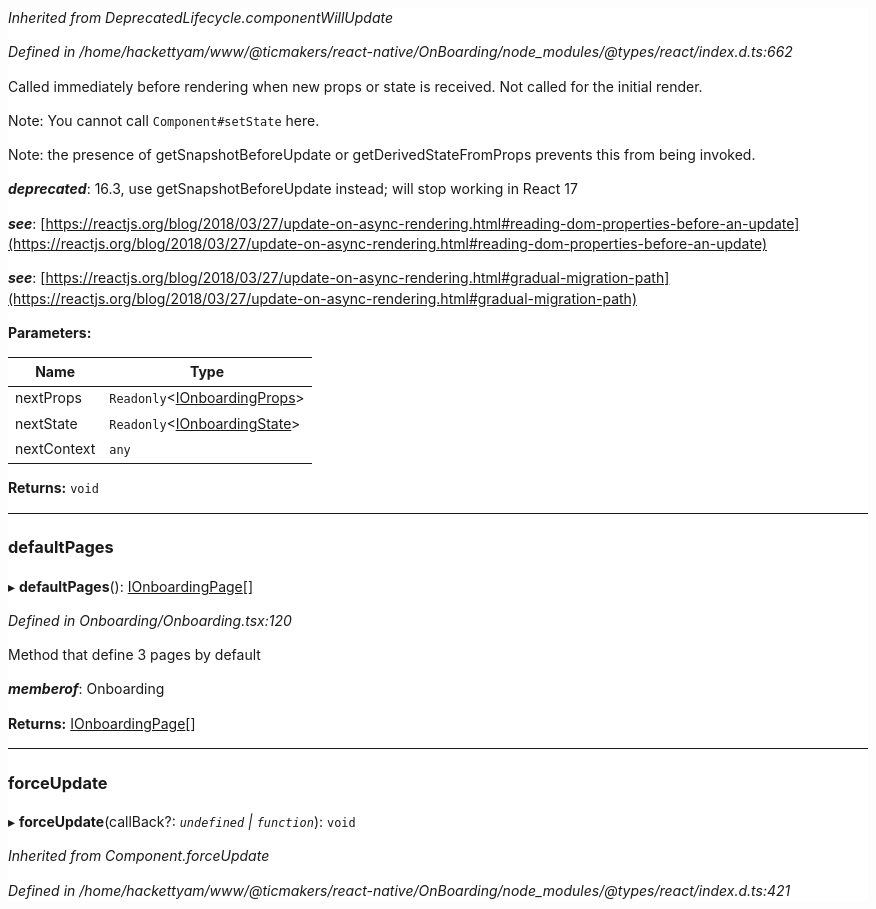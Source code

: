 *Inherited from DeprecatedLifecycle.componentWillUpdate*

*Defined in /home/hackettyam/www/@ticmakers/react-native/OnBoarding/node_modules/@types/react/index.d.ts:662*

Called immediately before rendering when new props or state is received. Not called for the initial render.

Note: You cannot call `Component#setState` here.

Note: the presence of getSnapshotBeforeUpdate or getDerivedStateFromProps prevents this from being invoked.

*__deprecated__*: 16.3, use getSnapshotBeforeUpdate instead; will stop working in React 17

*__see__*: [https://reactjs.org/blog/2018/03/27/update-on-async-rendering.html#reading-dom-properties-before-an-update](https://reactjs.org/blog/2018/03/27/update-on-async-rendering.html#reading-dom-properties-before-an-update)

*__see__*: [https://reactjs.org/blog/2018/03/27/update-on-async-rendering.html#gradual-migration-path](https://reactjs.org/blog/2018/03/27/update-on-async-rendering.html#gradual-migration-path)

**Parameters:**

| Name | Type |
| ------ | ------ |
| nextProps | `Readonly`<[IOnboardingProps](../interfaces/_onboarding_index_d_.ionboardingprops.md)> |
| nextState | `Readonly`<[IOnboardingState](../interfaces/_onboarding_index_d_.ionboardingstate.md)> |
| nextContext | `any` |

**Returns:** `void`

___
<a id="defaultpages"></a>

###  defaultPages

▸ **defaultPages**(): [IOnboardingPage](../interfaces/_onboarding_index_d_.ionboardingpage.md)[]

*Defined in Onboarding/Onboarding.tsx:120*

Method that define 3 pages by default

*__memberof__*: Onboarding

**Returns:** [IOnboardingPage](../interfaces/_onboarding_index_d_.ionboardingpage.md)[]

___
<a id="forceupdate"></a>

###  forceUpdate

▸ **forceUpdate**(callBack?: *`undefined` \| `function`*): `void`

*Inherited from Component.forceUpdate*

*Defined in /home/hackettyam/www/@ticmakers/react-native/OnBoarding/node_modules/@types/react/index.d.ts:421*

